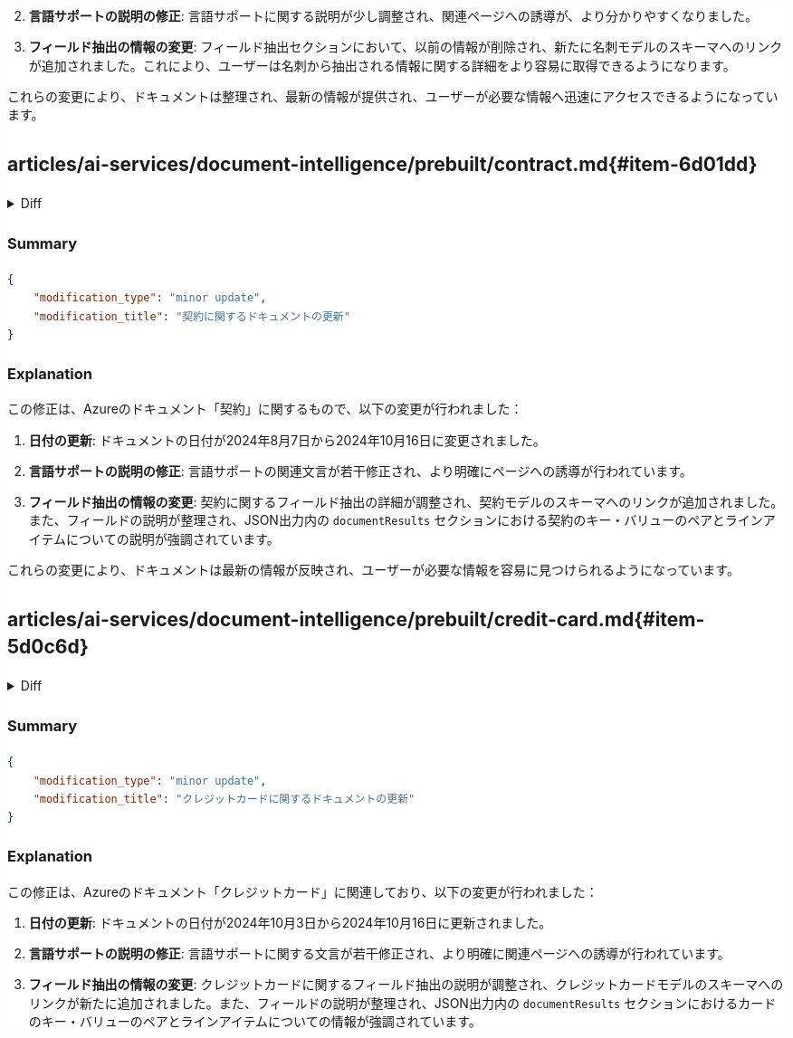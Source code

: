 2. **言語サポートの説明の修正**: 言語サポートに関する説明が少し調整され、関連ページへの誘導が、より分かりやすくなりました。

3. **フィールド抽出の情報の変更**: フィールド抽出セクションにおいて、以前の情報が削除され、新たに名刺モデルのスキーマへのリンクが追加されました。これにより、ユーザーは名刺から抽出される情報に関する詳細をより容易に取得できるようになります。

これらの変更により、ドキュメントは整理され、最新の情報が提供され、ユーザーが必要な情報へ迅速にアクセスできるようになっています。

## articles/ai-services/document-intelligence/prebuilt/contract.md{#item-6d01dd}

<details><summary>Diff</summary></details>

### Summary

```json
{
    "modification_type": "minor update",
    "modification_title": "契約に関するドキュメントの更新"
}
```

### Explanation
この修正は、Azureのドキュメント「契約」に関するもので、以下の変更が行われました：

1. **日付の更新**: ドキュメントの日付が2024年8月7日から2024年10月16日に変更されました。

2. **言語サポートの説明の修正**: 言語サポートの関連文言が若干修正され、より明確にページへの誘導が行われています。

3. **フィールド抽出の情報の変更**: 契約に関するフィールド抽出の詳細が調整され、契約モデルのスキーマへのリンクが追加されました。また、フィールドの説明が整理され、JSON出力内の `documentResults` セクションにおける契約のキー・バリューのペアとラインアイテムについての説明が強調されています。

これらの変更により、ドキュメントは最新の情報が反映され、ユーザーが必要な情報を容易に見つけられるようになっています。

## articles/ai-services/document-intelligence/prebuilt/credit-card.md{#item-5d0c6d}

<details><summary>Diff</summary></details>

### Summary

```json
{
    "modification_type": "minor update",
    "modification_title": "クレジットカードに関するドキュメントの更新"
}
```

### Explanation
この修正は、Azureのドキュメント「クレジットカード」に関連しており、以下の変更が行われました：

1. **日付の更新**: ドキュメントの日付が2024年10月3日から2024年10月16日に更新されました。

2. **言語サポートの説明の修正**: 言語サポートに関する文言が若干修正され、より明確に関連ページへの誘導が行われています。

3. **フィールド抽出の情報の変更**: クレジットカードに関するフィールド抽出の説明が調整され、クレジットカードモデルのスキーマへのリンクが新たに追加されました。また、フィールドの説明が整理され、JSON出力内の `documentResults` セクションにおけるカードのキー・バリューのペアとラインアイテムについての情報が強調されています。
